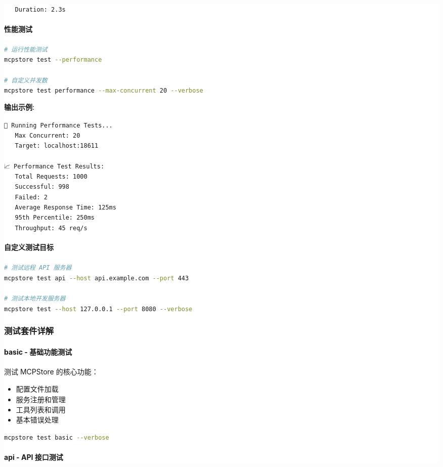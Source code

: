```
   Duration: 2.3s
```

#### 性能测试

```bash
# 运行性能测试
mcpstore test --performance

# 自定义并发数
mcpstore test performance --max-concurrent 20 --verbose
```

**输出示例**:
```
🚀 Running Performance Tests...
   Max Concurrent: 20
   Target: localhost:18611

📈 Performance Test Results:
   Total Requests: 1000
   Successful: 998
   Failed: 2
   Average Response Time: 125ms
   95th Percentile: 250ms
   Throughput: 45 req/s
```

#### 自定义测试目标

```bash
# 测试远程 API 服务器
mcpstore test api --host api.example.com --port 443

# 测试本地开发服务器
mcpstore test --host 127.0.0.1 --port 8080 --verbose
```

### 测试套件详解

#### basic - 基础功能测试

测试 MCPStore 的核心功能：

- 配置文件加载
- 服务注册和管理
- 工具列表和调用
- 基本错误处理

```bash
mcpstore test basic --verbose
```

#### api - API 接口测试
